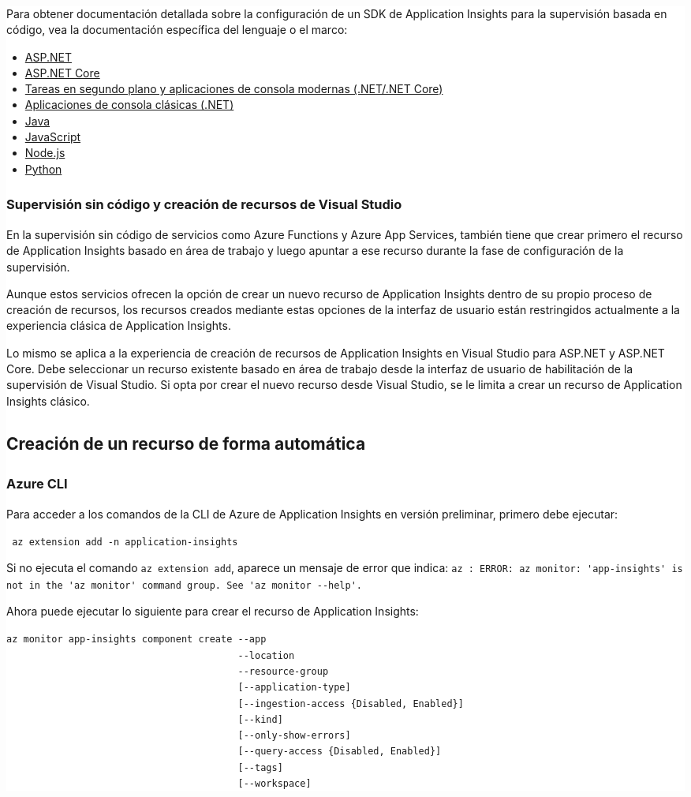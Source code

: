 Para obtener documentación detallada sobre la configuración de un SDK de Application Insights para la supervisión basada en código, vea la documentación específica del lenguaje o el marco:

- [ASP.NET](./asp-net.md)
- [ASP.NET Core](./asp-net-core.md)
- [Tareas en segundo plano y aplicaciones de consola modernas (.NET/.NET Core)](./worker-service.md)
- [Aplicaciones de consola clásicas (.NET)](./console.md) 
- [Java](./java-in-process-agent.md)
- [JavaScript](./javascript.md)
- [Node.js](./nodejs.md)
- [Python](./opencensus-python.md)

### <a name="codeless-monitoring-and-visual-studio-resource-creation"></a>Supervisión sin código y creación de recursos de Visual Studio

En la supervisión sin código de servicios como Azure Functions y Azure App Services, también tiene que crear primero el recurso de Application Insights basado en área de trabajo y luego apuntar a ese recurso durante la fase de configuración de la supervisión.

Aunque estos servicios ofrecen la opción de crear un nuevo recurso de Application Insights dentro de su propio proceso de creación de recursos, los recursos creados mediante estas opciones de la interfaz de usuario están restringidos actualmente a la experiencia clásica de Application Insights.

Lo mismo se aplica a la experiencia de creación de recursos de Application Insights en Visual Studio para ASP.NET y ASP.NET Core. Debe seleccionar un recurso existente basado en área de trabajo desde la interfaz de usuario de habilitación de la supervisión de Visual Studio. Si opta por crear el nuevo recurso desde Visual Studio, se le limita a crear un recurso de Application Insights clásico.

## <a name="creating-a-resource-automatically"></a>Creación de un recurso de forma automática

### <a name="azure-cli"></a>Azure CLI

Para acceder a los comandos de la CLI de Azure de Application Insights en versión preliminar, primero debe ejecutar:

```azurecli
 az extension add -n application-insights
```

Si no ejecuta el comando `az extension add`, aparece un mensaje de error que indica: `az : ERROR: az monitor: 'app-insights' is not in the 'az monitor' command group. See 'az monitor --help'.`

Ahora puede ejecutar lo siguiente para crear el recurso de Application Insights:

```azurecli
az monitor app-insights component create --app
                                         --location
                                         --resource-group
                                         [--application-type]
                                         [--ingestion-access {Disabled, Enabled}]
                                         [--kind]
                                         [--only-show-errors]
                                         [--query-access {Disabled, Enabled}]
                                         [--tags]
                                         [--workspace]
```
